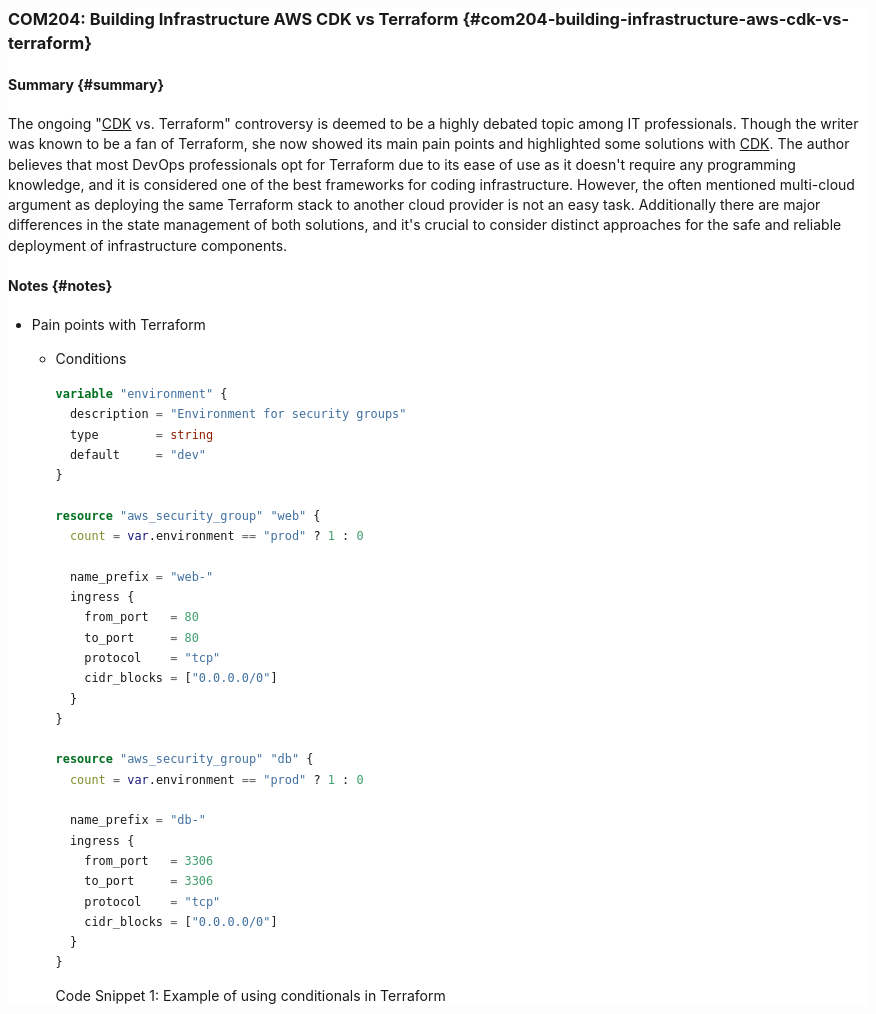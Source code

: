 
### COM204: Building Infrastructure AWS CDK vs Terraform {#com204-building-infrastructure-aws-cdk-vs-terraform}


#### Summary {#summary}

The ongoing "[CDK](https://brainfck.org/t/cdk) vs. Terraform" controversy is deemed to be
a highly debated topic among IT professionals. Though the writer was known to be
a fan of Terraform, she now showed its main pain points and highlighted some
solutions with [CDK](https://brainfck.org/t/cdk). The author believes that most DevOps
professionals opt for Terraform due to its ease of use as it doesn't require any
programming knowledge, and it is considered one of the best frameworks for
coding infrastructure. However, the often mentioned multi-cloud argument as
deploying the same Terraform stack to another cloud provider is not an easy
task. Additionally there are major differences in the state management of both
solutions, and it's crucial to consider distinct approaches for the safe and
reliable deployment of infrastructure components.


#### Notes {#notes}



-  Pain points with Terraform

    <!--list-separator-->

    -  Conditions

        ```terraform
        variable "environment" {
          description = "Environment for security groups"
          type        = string
          default     = "dev"
        }

        resource "aws_security_group" "web" {
          count = var.environment == "prod" ? 1 : 0

          name_prefix = "web-"
          ingress {
            from_port   = 80
            to_port     = 80
            protocol    = "tcp"
            cidr_blocks = ["0.0.0.0/0"]
          }
        }

        resource "aws_security_group" "db" {
          count = var.environment == "prod" ? 1 : 0

          name_prefix = "db-"
          ingress {
            from_port   = 3306
            to_port     = 3306
            protocol    = "tcp"
            cidr_blocks = ["0.0.0.0/0"]
          }
        }
        ```
        <div class="src-block-caption">
          <span class="src-block-number">Code Snippet 1:</span>
          Example of using conditionals in Terraform
        </div>
